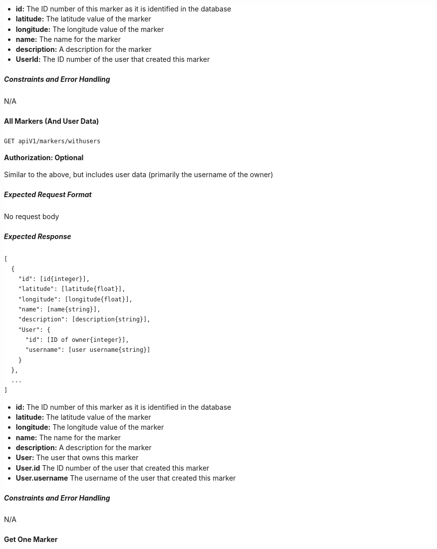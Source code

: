 * **id:** The ID number of this marker as it is identified in the database
* **latitude:** The latitude value of the marker
* **longitude:** The longitude value of the marker
* **name:** The name for the marker
* **description:** A description for the marker
* **UserId:** The ID number of the user that created this marker

##### Constraints and Error Handling

N/A

#### All Markers (And User Data)

`GET apiV1/markers/withusers`

**Authorization: Optional**

Similar to the above, but includes user data (primarily the username of the owner)

##### Expected Request Format

No request body

##### Expected Response

```
[
  {
    "id": [id{integer}],
    "latitude": [latitude{float}],
    "longitude": [longitude{float}],
    "name": [name{string}],
    "description": [description{string}],
    "User": {
      "id": [ID of owner{integer}],
      "username": [user username{string}]
    }
  },
  ...
]
```

* **id:** The ID number of this marker as it is identified in the database
* **latitude:** The latitude value of the marker
* **longitude:** The longitude value of the marker
* **name:** The name for the marker
* **description:** A description for the marker
* **User:** The user that owns this marker
* **User.id** The ID number of the user that created this marker
* **User.username** The username of the user that created this marker

##### Constraints and Error Handling

N/A

#### Get One Marker
